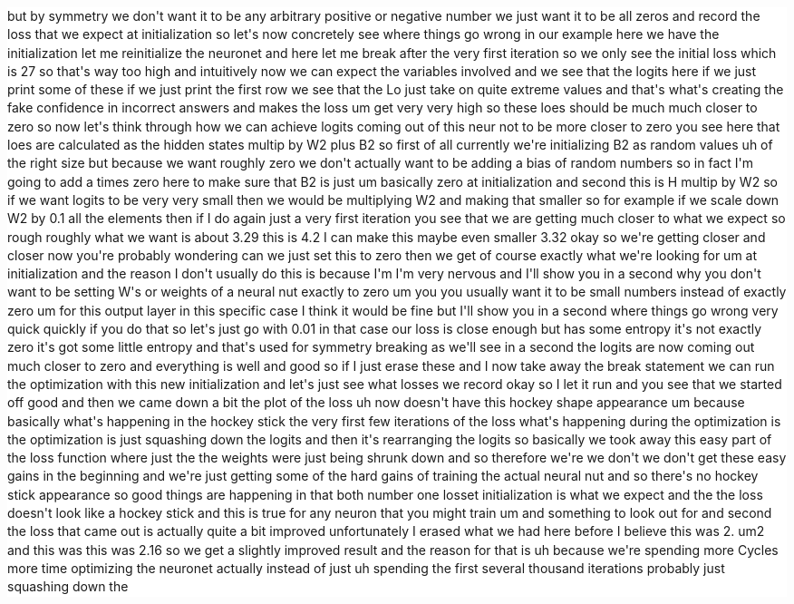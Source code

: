but by symmetry we don't want it to be any arbitrary positive or negative number we just want it to be all zeros
and record the loss that we expect at initialization so let's now concretely see where things go wrong in our example
here we have the initialization let me reinitialize the neuronet and here let me break after the very first iteration
so we only see the initial loss which is 27 so that's way too high and intuitively
now we can expect the variables involved and we see that the logits here if we just print some of
these if we just print the first row we see that the Lo just take on quite extreme values and that's what's
creating the fake confidence in incorrect answers and makes the loss um
get very very high so these loes should be much much closer to zero so now let's
think through how we can achieve logits coming out of this neur not to be more closer to zero you see here that loes
are calculated as the hidden states multip by W2 plus B2 so first of all
currently we're initializing B2 as random values uh of the right size but
because we want roughly zero we don't actually want to be adding a bias of random numbers so in fact I'm going to add a times zero here to make sure that
B2 is just um basically zero at initialization and second this is H
multip by W2 so if we want logits to be very very small then we would be multiplying W2 and making that
smaller so for example if we scale down W2 by 0.1 all the elements then if I do
again just a very first iteration you see that we are getting much closer to what we expect so rough roughly what we
want is about 3.29 this is 4.2 I can make this maybe even
smaller 3.32 okay so we're getting closer and closer now you're probably
wondering can we just set this to zero then we get of course exactly what we're looking for um at
initialization and the reason I don't usually do this is because I'm I'm very nervous and I'll show you in a second
why you don't want to be setting W's or weights of a neural nut exactly to zero um you you usually want it to be small
numbers instead of exactly zero um for this output layer in this specific case
I think it would be fine but I'll show you in a second where things go wrong very quick quickly if you do that so
let's just go with 0.01 in that case our loss is close enough but has some entropy it's not
exactly zero it's got some little entropy and that's used for symmetry breaking as we'll see in a second the
logits are now coming out much closer to zero and everything is well and good so if I just erase these and I now take
away the break statement we can run the optimization with this new initialization and let's
just see what losses we record okay so I let it run and you see that we started off good
and then we came down a bit the plot of the loss uh now doesn't have this hockey shape appearance um
because basically what's happening in the hockey stick the very first few iterations of the loss what's happening
during the optimization is the optimization is just squashing down the logits and then it's rearranging the
logits so basically we took away this easy part of the loss function where just the the weights were just being
shrunk down and so therefore we're we don't we don't get these easy gains in the beginning and we're just getting
some of the hard gains of training the actual neural nut and so there's no hockey stick appearance so good things
are happening in that both number one losset initialization is what we expect and the the loss doesn't look like a
hockey stick and this is true for any neuron that you might train um and something to look out for and second the
loss that came out is actually quite a bit improved unfortunately I erased what we had here before I believe this was 2.
um2 and this was this was 2.16 so we get a slightly improved result and the
reason for that is uh because we're spending more Cycles more time optimizing the neuronet actually instead
of just uh spending the first several thousand iterations probably just squashing down the